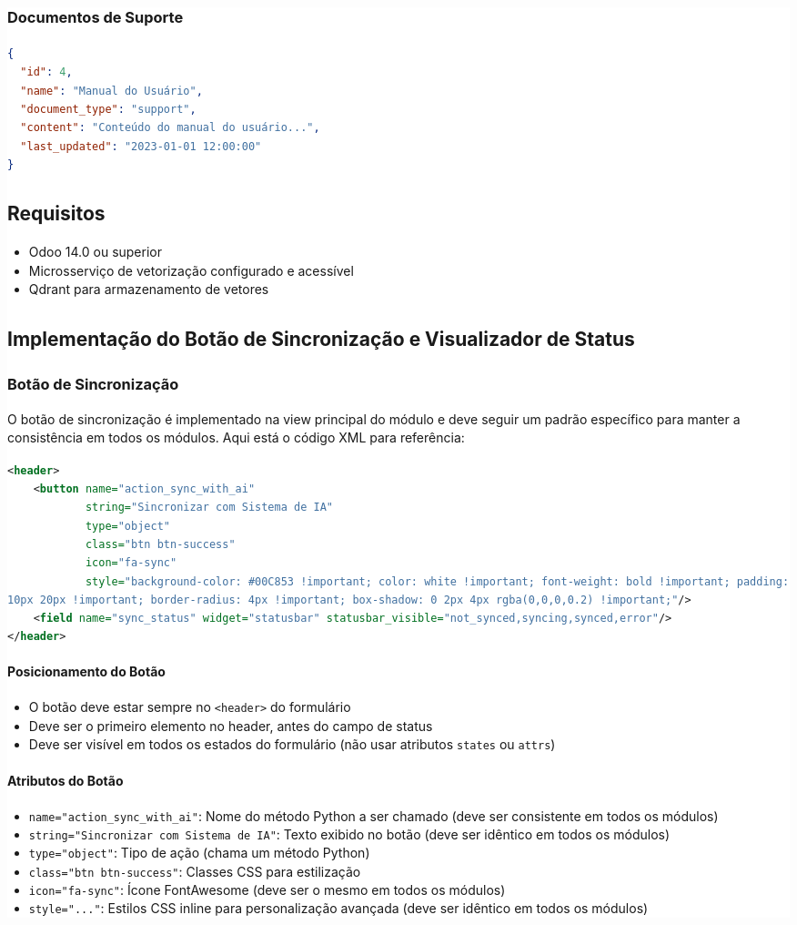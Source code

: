 ### Documentos de Suporte

```json
{
  "id": 4,
  "name": "Manual do Usuário",
  "document_type": "support",
  "content": "Conteúdo do manual do usuário...",
  "last_updated": "2023-01-01 12:00:00"
}
```

## Requisitos

- Odoo 14.0 ou superior
- Microsserviço de vetorização configurado e acessível
- Qdrant para armazenamento de vetores

## Implementação do Botão de Sincronização e Visualizador de Status

### Botão de Sincronização

O botão de sincronização é implementado na view principal do módulo e deve seguir um padrão específico para manter a consistência em todos os módulos. Aqui está o código XML para referência:

```xml
<header>
    <button name="action_sync_with_ai"
            string="Sincronizar com Sistema de IA"
            type="object"
            class="btn btn-success"
            icon="fa-sync"
            style="background-color: #00C853 !important; color: white !important; font-weight: bold !important; padding: 10px 20px !important; border-radius: 4px !important; box-shadow: 0 2px 4px rgba(0,0,0,0.2) !important;"/>
    <field name="sync_status" widget="statusbar" statusbar_visible="not_synced,syncing,synced,error"/>
</header>
```

#### Posicionamento do Botão
- O botão deve estar sempre no `<header>` do formulário
- Deve ser o primeiro elemento no header, antes do campo de status
- Deve ser visível em todos os estados do formulário (não usar atributos `states` ou `attrs`)

#### Atributos do Botão
- `name="action_sync_with_ai"`: Nome do método Python a ser chamado (deve ser consistente em todos os módulos)
- `string="Sincronizar com Sistema de IA"`: Texto exibido no botão (deve ser idêntico em todos os módulos)
- `type="object"`: Tipo de ação (chama um método Python)
- `class="btn btn-success"`: Classes CSS para estilização
- `icon="fa-sync"`: Ícone FontAwesome (deve ser o mesmo em todos os módulos)
- `style="..."`: Estilos CSS inline para personalização avançada (deve ser idêntico em todos os módulos)
